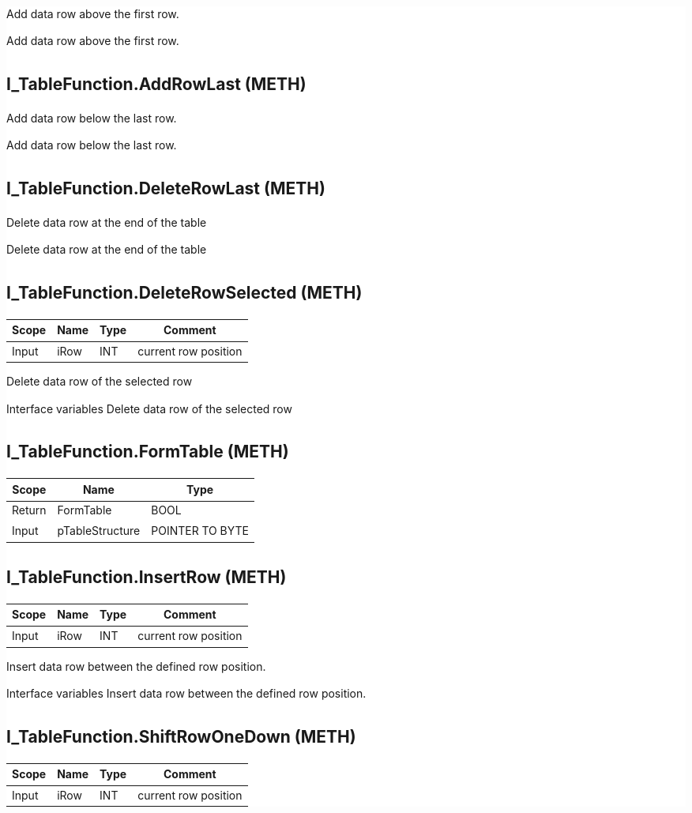 
Add data row above the first row.

Add data row above the first row.

## I_TableFunction.AddRowLast (METH)


Add data row below the last row.

Add data row below the last row.

## I_TableFunction.DeleteRowLast (METH)


Delete data row at the end of the table

Delete data row at the end of the table

## I_TableFunction.DeleteRowSelected (METH)


| Scope | Name | Type | Comment |
| --- | --- | --- | --- |
| Input | iRow | INT | current row position |

Delete data row of the selected row

Interface variables Delete data row of the selected row

## I_TableFunction.FormTable (METH)


| Scope | Name | Type |
| --- | --- | --- |
| Return | FormTable | BOOL |
| Input | pTableStructure | POINTER TO BYTE |

## I_TableFunction.InsertRow (METH)


| Scope | Name | Type | Comment |
| --- | --- | --- | --- |
| Input | iRow | INT | current row position |

Insert data row between the defined row position.

Interface variables Insert data row between the defined row position.

## I_TableFunction.ShiftRowOneDown (METH)


| Scope | Name | Type | Comment |
| --- | --- | --- | --- |
| Input | iRow | INT | current row position |
